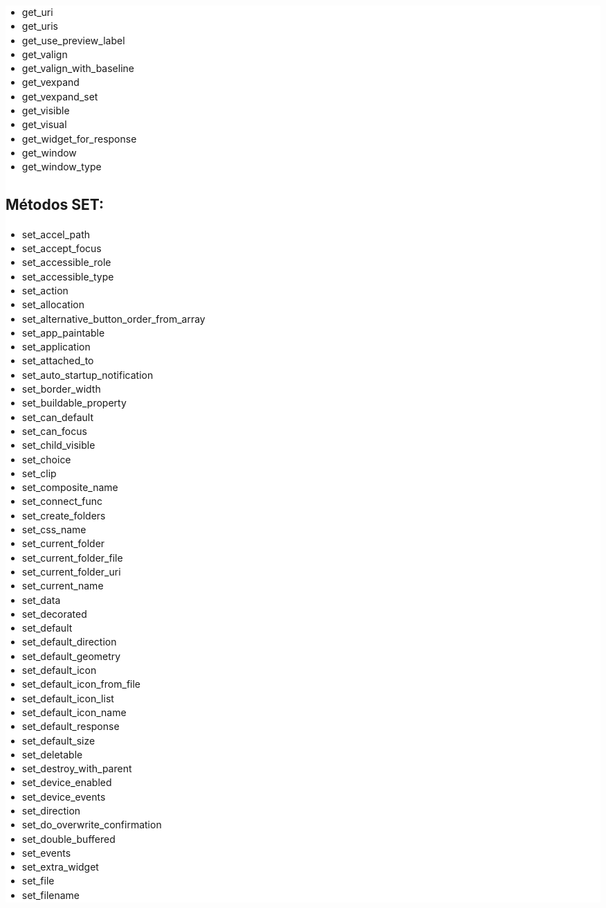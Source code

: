 - get_uri
- get_uris
- get_use_preview_label
- get_valign
- get_valign_with_baseline
- get_vexpand
- get_vexpand_set
- get_visible
- get_visual
- get_widget_for_response
- get_window
- get_window_type

## Métodos SET:

- set_accel_path
- set_accept_focus
- set_accessible_role
- set_accessible_type
- set_action
- set_allocation
- set_alternative_button_order_from_array
- set_app_paintable
- set_application
- set_attached_to
- set_auto_startup_notification
- set_border_width
- set_buildable_property
- set_can_default
- set_can_focus
- set_child_visible
- set_choice
- set_clip
- set_composite_name
- set_connect_func
- set_create_folders
- set_css_name
- set_current_folder
- set_current_folder_file
- set_current_folder_uri
- set_current_name
- set_data
- set_decorated
- set_default
- set_default_direction
- set_default_geometry
- set_default_icon
- set_default_icon_from_file
- set_default_icon_list
- set_default_icon_name
- set_default_response
- set_default_size
- set_deletable
- set_destroy_with_parent
- set_device_enabled
- set_device_events
- set_direction
- set_do_overwrite_confirmation
- set_double_buffered
- set_events
- set_extra_widget
- set_file
- set_filename